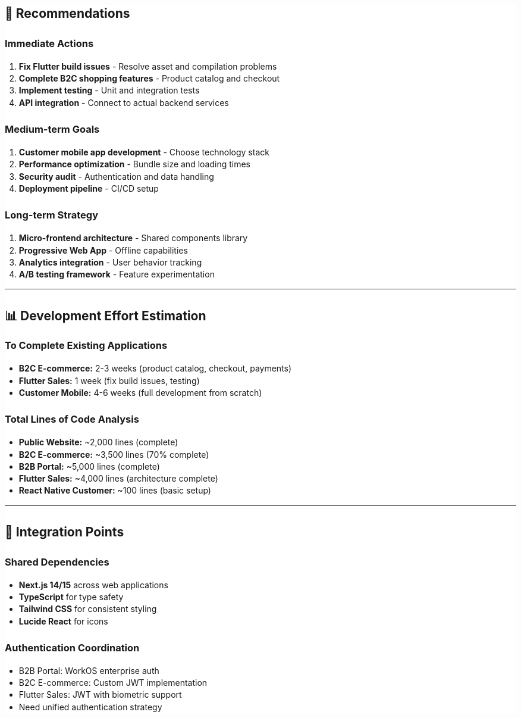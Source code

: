 
## 🎯 **Recommendations**

### **Immediate Actions**
1. **Fix Flutter build issues** - Resolve asset and compilation problems
2. **Complete B2C shopping features** - Product catalog and checkout
3. **Implement testing** - Unit and integration tests
4. **API integration** - Connect to actual backend services

### **Medium-term Goals**
1. **Customer mobile app development** - Choose technology stack
2. **Performance optimization** - Bundle size and loading times
3. **Security audit** - Authentication and data handling
4. **Deployment pipeline** - CI/CD setup

### **Long-term Strategy**
1. **Micro-frontend architecture** - Shared components library
2. **Progressive Web App** - Offline capabilities
3. **Analytics integration** - User behavior tracking
4. **A/B testing framework** - Feature experimentation

---

## 📊 **Development Effort Estimation**

### **To Complete Existing Applications**
- **B2C E-commerce:** 2-3 weeks (product catalog, checkout, payments)
- **Flutter Sales:** 1 week (fix build issues, testing)
- **Customer Mobile:** 4-6 weeks (full development from scratch)

### **Total Lines of Code Analysis**
- **Public Website:** ~2,000 lines (complete)
- **B2C E-commerce:** ~3,500 lines (70% complete)
- **B2B Portal:** ~5,000 lines (complete)
- **Flutter Sales:** ~4,000 lines (architecture complete)
- **React Native Customer:** ~100 lines (basic setup)

---

## 🔗 **Integration Points**

### **Shared Dependencies**
- **Next.js 14/15** across web applications
- **TypeScript** for type safety
- **Tailwind CSS** for consistent styling
- **Lucide React** for icons

### **Authentication Coordination**
- B2B Portal: WorkOS enterprise auth
- B2C E-commerce: Custom JWT implementation
- Flutter Sales: JWT with biometric support
- Need unified authentication strategy
